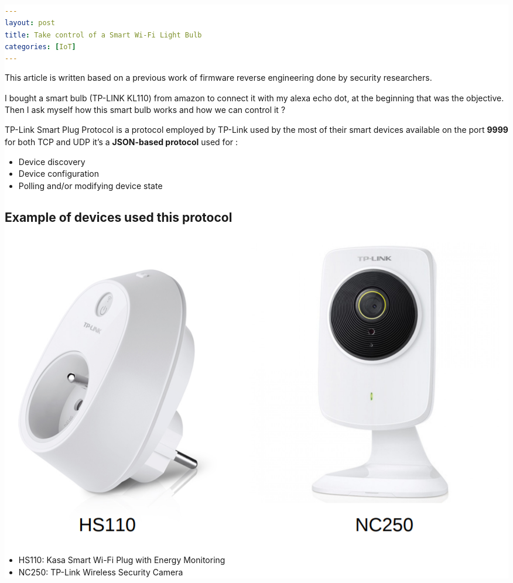 ```yaml
---
layout: post
title: Take control of a Smart Wi-Fi Light Bulb
categories: [IoT]
---
```


This article is written based on a previous work of firmware reverse engineering done by security researchers.

I bought a smart bulb (TP-LINK KL110) from amazon to connect it with my alexa echo dot, at the beginning that was the objective. Then I ask myself how this smart bulb works and how we can control it ?

TP-Link Smart Plug Protocol is a protocol employed by TP-Link used by the most of their smart devices available on the port **9999** for both TCP and UDP it’s a **JSON-based protocol** used for :
- Device discovery
- Device configuration 
- Polling and/or modifying device state

## Example of devices used this protocol

![](/images/smart_bulb/devices.png)

- HS110: Kasa Smart Wi-Fi Plug with Energy Monitoring
- NC250: TP-Link Wireless Security Camera
